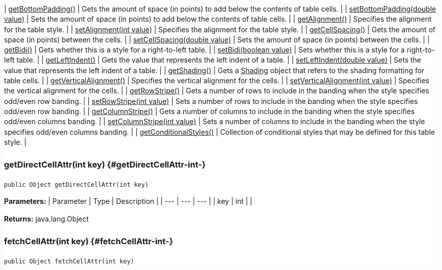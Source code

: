 | [getBottomPadding()](#getBottomPadding--) | Gets the amount of space (in points) to add below the contents of table cells. |
| [setBottomPadding(double value)](#setBottomPadding-double-) | Sets the amount of space (in points) to add below the contents of table cells. |
| [getAlignment()](#getAlignment--) | Specifies the alignment for the table style. |
| [setAlignment(int value)](#setAlignment-int-) | Specifies the alignment for the table style. |
| [getCellSpacing()](#getCellSpacing--) | Gets the amount of space (in points) between the cells. |
| [setCellSpacing(double value)](#setCellSpacing-double-) | Sets the amount of space (in points) between the cells. |
| [getBidi()](#getBidi--) | Gets whether this is a style for a right-to-left table. |
| [setBidi(boolean value)](#setBidi-boolean-) | Sets whether this is a style for a right-to-left table. |
| [getLeftIndent()](#getLeftIndent--) | Gets the value that represents the left indent of a table. |
| [setLeftIndent(double value)](#setLeftIndent-double-) | Sets the value that represents the left indent of a table. |
| [getShading()](#getShading--) | Gets a [Shading](../../com.aspose.words/shading) object that refers to the shading formatting for table cells. |
| [getVerticalAlignment()](#getVerticalAlignment--) | Specifies the vertical alignment for the cells. |
| [setVerticalAlignment(int value)](#setVerticalAlignment-int-) | Specifies the vertical alignment for the cells. |
| [getRowStripe()](#getRowStripe--) | Gets a number of rows to include in the banding when the style specifies odd/even row banding. |
| [setRowStripe(int value)](#setRowStripe-int-) | Sets a number of rows to include in the banding when the style specifies odd/even row banding. |
| [getColumnStripe()](#getColumnStripe--) | Gets a number of columns to include in the banding when the style specifies odd/even columns banding. |
| [setColumnStripe(int value)](#setColumnStripe-int-) | Sets a number of columns to include in the banding when the style specifies odd/even columns banding. |
| [getConditionalStyles()](#getConditionalStyles--) | Collection of conditional styles that may be defined for this table style. |
### getDirectCellAttr(int key) {#getDirectCellAttr-int-}
```
public Object getDirectCellAttr(int key)
```




**Parameters:**
| Parameter | Type | Description |
| --- | --- | --- |
| key | int |  |

**Returns:**
java.lang.Object
### fetchCellAttr(int key) {#fetchCellAttr-int-}
```
public Object fetchCellAttr(int key)
```



